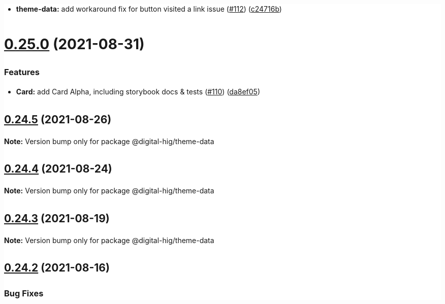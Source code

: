 * **theme-data:** add workaround fix for button visited a link issue ([#112](https://git.autodesk.com//dpe/digital-hig/issues/112)) ([c24716b](https://git.autodesk.com//dpe/digital-hig/commits/c24716bafffacab123cbfda9b5a40872dcb7bd41))





# [0.25.0](https://git.autodesk.com//dpe/digital-hig/compare/@digital-hig/theme-data@0.24.5...@digital-hig/theme-data@0.25.0) (2021-08-31)


### Features

* **Card:** add Card Alpha, including storybook docs & tests ([#110](https://git.autodesk.com//dpe/digital-hig/issues/110)) ([da8ef05](https://git.autodesk.com//dpe/digital-hig/commits/da8ef05f8ad9c42b2bb62796f3ef697044dfc0a4))





## [0.24.5](https://git.autodesk.com//dpe/digital-hig/compare/@digital-hig/theme-data@0.24.4...@digital-hig/theme-data@0.24.5) (2021-08-26)

**Note:** Version bump only for package @digital-hig/theme-data





## [0.24.4](https://git.autodesk.com//dpe/digital-hig/compare/@digital-hig/theme-data@0.24.3...@digital-hig/theme-data@0.24.4) (2021-08-24)

**Note:** Version bump only for package @digital-hig/theme-data





## [0.24.3](https://git.autodesk.com//dpe/digital-hig/compare/@digital-hig/theme-data@0.24.2...@digital-hig/theme-data@0.24.3) (2021-08-19)

**Note:** Version bump only for package @digital-hig/theme-data





## [0.24.2](https://git.autodesk.com//dpe/digital-hig/compare/@digital-hig/theme-data@0.24.1...@digital-hig/theme-data@0.24.2) (2021-08-16)


### Bug Fixes
